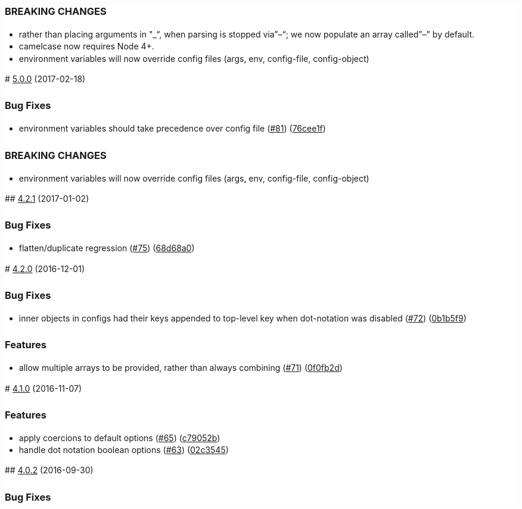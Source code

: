 ### BREAKING CHANGES

-   rather than placing arguments in "\_“, when parsing is stopped via”–“; we now populate an array called”–" by default.
-   camelcase now requires Node 4+.
-   environment variables will now override config files (args, env, config-file, config-object)

<span id="5.0.0"></span> \# [5.0.0](https://github.com/yargs/yargs-parser/compare/v4.2.1...v5.0.0) (2017-02-18)

### Bug Fixes

-   environment variables should take precedence over config file ([\#81](https://github.com/yargs/yargs-parser/issues/81)) ([76cee1f](https://github.com/yargs/yargs-parser/commit/76cee1f))

### BREAKING CHANGES

-   environment variables will now override config files (args, env, config-file, config-object)

<span id="4.2.1"></span> \#\# [4.2.1](https://github.com/yargs/yargs-parser/compare/v4.2.0...v4.2.1) (2017-01-02)

### Bug Fixes

-   flatten/duplicate regression ([\#75](https://github.com/yargs/yargs-parser/issues/75)) ([68d68a0](https://github.com/yargs/yargs-parser/commit/68d68a0))

<span id="4.2.0"></span> \# [4.2.0](https://github.com/yargs/yargs-parser/compare/v4.1.0...v4.2.0) (2016-12-01)

### Bug Fixes

-   inner objects in configs had their keys appended to top-level key when dot-notation was disabled ([\#72](https://github.com/yargs/yargs-parser/issues/72)) ([0b1b5f9](https://github.com/yargs/yargs-parser/commit/0b1b5f9))

### Features

-   allow multiple arrays to be provided, rather than always combining ([\#71](https://github.com/yargs/yargs-parser/issues/71)) ([0f0fb2d](https://github.com/yargs/yargs-parser/commit/0f0fb2d))

<span id="4.1.0"></span> \# [4.1.0](https://github.com/yargs/yargs-parser/compare/v4.0.2...v4.1.0) (2016-11-07)

### Features

-   apply coercions to default options ([\#65](https://github.com/yargs/yargs-parser/issues/65)) ([c79052b](https://github.com/yargs/yargs-parser/commit/c79052b))
-   handle dot notation boolean options ([\#63](https://github.com/yargs/yargs-parser/issues/63)) ([02c3545](https://github.com/yargs/yargs-parser/commit/02c3545))

<span id="4.0.2"></span> \#\# [4.0.2](https://github.com/yargs/yargs-parser/compare/v4.0.1...v4.0.2) (2016-09-30)

### Bug Fixes
